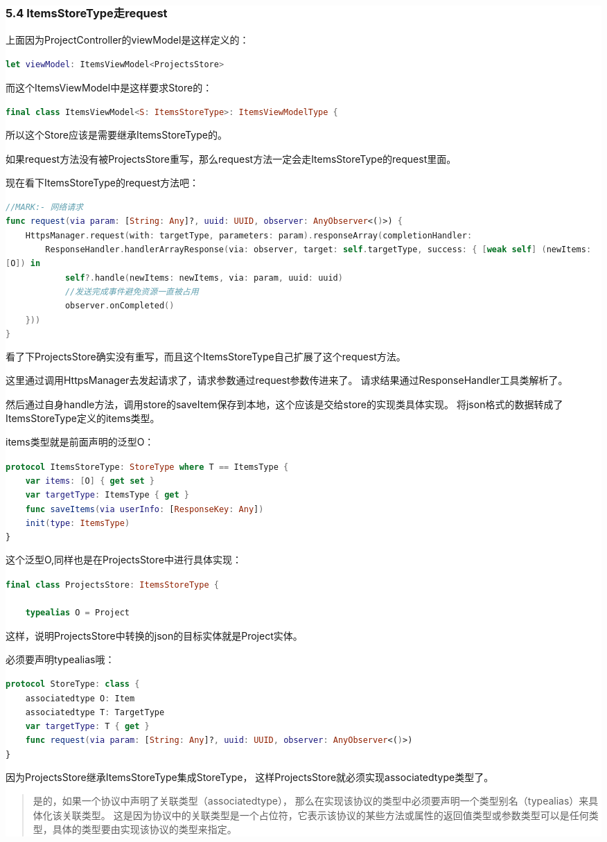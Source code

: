 ### 5.4 ItemsStoreType走request
上面因为ProjectController的viewModel是这样定义的：
```Swift
let viewModel: ItemsViewModel<ProjectsStore>
```

而这个ItemsViewModel中是这样要求Store的：
```Swift
final class ItemsViewModel<S: ItemsStoreType>: ItemsViewModelType {
```
所以这个Store应该是需要继承ItemsStoreType的。

如果request方法没有被ProjectsStore重写，那么request方法一定会走ItemsStoreType的request里面。

现在看下ItemsStoreType的request方法吧：
```Swift
//MARK:- 网络请求
func request(via param: [String: Any]?, uuid: UUID, observer: AnyObserver<()>) {
    HttpsManager.request(with: targetType, parameters: param).responseArray(completionHandler:
        ResponseHandler.handlerArrayResponse(via: observer, target: self.targetType, success: { [weak self] (newItems: [O]) in
            self?.handle(newItems: newItems, via: param, uuid: uuid)
            //发送完成事件避免资源一直被占用
            observer.onCompleted()
    }))
}
```
看了下ProjectsStore确实没有重写，而且这个ItemsStoreType自己扩展了这个request方法。

这里通过调用HttpsManager去发起请求了，请求参数通过request参数传进来了。
请求结果通过ResponseHandler工具类解析了。

然后通过自身handle方法，调用store的saveItem保存到本地，这个应该是交给store的实现类具体实现。
将json格式的数据转成了ItemsStoreType定义的items类型。

items类型就是前面声明的泛型O：
```Swift
protocol ItemsStoreType: StoreType where T == ItemsType {
    var items: [O] { get set }
    var targetType: ItemsType { get }
    func saveItems(via userInfo: [ResponseKey: Any])
    init(type: ItemsType)
}
```
这个泛型O,同样也是在ProjectsStore中进行具体实现：
```Swift
final class ProjectsStore: ItemsStoreType {
    
    typealias O = Project
```
这样，说明ProjectsStore中转换的json的目标实体就是Project实体。

必须要声明typealias哦：
```Swift
protocol StoreType: class {
    associatedtype O: Item
    associatedtype T: TargetType
    var targetType: T { get }
    func request(via param: [String: Any]?, uuid: UUID, observer: AnyObserver<()>)   
}
```
因为ProjectsStore继承ItemsStoreType集成StoreType，
这样ProjectsStore就必须实现associatedtype类型了。
> 是的，如果一个协议中声明了关联类型（associatedtype），
那么在实现该协议的类型中必须要声明一个类型别名（typealias）来具体化该关联类型。
这是因为协议中的关联类型是一个占位符，它表示该协议的某些方法或属性的返回值类型或参数类型可以是任何类型，具体的类型要由实现该协议的类型来指定。
